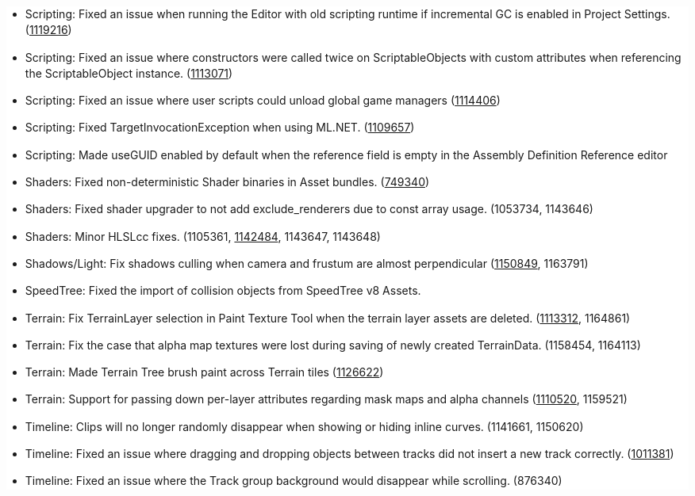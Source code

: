 *   Scripting: Fixed an issue when running the Editor with old scripting runtime if incremental GC is enabled in Project Settings. ([1119216](https://issuetracker.unity3d.com/issues/incremental-gc-projects-fails-to-open-if-switching-from-net-4-dot-x-to-net-3-dot-5-with-incremental-gc-enabled))
    
*   Scripting: Fixed an issue where constructors were called twice on ScriptableObjects with custom attributes when referencing the ScriptableObject instance. ([1113071](https://issuetracker.unity3d.com/issues/constructors-called-multiple-times-on-scriptableobjects-with-custom-attributes))
    
*   Scripting: Fixed an issue where user scripts could unload global game managers ([1114406](https://issuetracker.unity3d.com/issues/when-loading-up-the-project-fatal-error-unityeditor-dot-assetdatabase-loadassetatpath-is-being-thrown-out-and-unity-hangs))
    
*   Scripting: Fixed TargetInvocationException when using ML.NET. ([1109657](https://issuetracker.unity3d.com/issues/system-dot-reflection-dot-targetinvocationexception-is-thrown-when-using-net-machine-learning))
    
*   Scripting: Made useGUID enabled by default when the reference field is empty in the Assembly Definition Reference editor
    
*   Shaders: Fixed non-deterministic Shader binaries in Asset bundles. ([749340](https://issuetracker.unity3d.com/issues/static-batching-makes-the-assetbundles-built-with-the-same-scene-different-from-each-other))
    
*   Shaders: Fixed shader upgrader to not add exclude\_renderers due to const array usage. (1053734, 1143646)
    
*   Shaders: Minor HLSLcc fixes. (1105361, [1142484](https://issuetracker.unity3d.com/issues/two-shadercompilertests-hitting-asserts-on-reflection-callbacks), 1143647, 1143648)
    
*   Shadows/Light: Fix shadows culling when camera and frustum are almost perpendicular ([1150849](https://issuetracker.unity3d.com/issues/shadows-shadows-flicker-when-camera-is-moving), 1163791)
    
*   SpeedTree: Fixed the import of collision objects from SpeedTree v8 Assets.
    
*   Terrain: Fix TerrainLayer selection in Paint Texture Tool when the terrain layer assets are deleted. ([1113312](https://issuetracker.unity3d.com/issues/unable-to-remove-deleted-terrain-layers), 1164861)
    
*   Terrain: Fix the case that alpha map textures were lost during saving of newly created TerrainData. (1158454, 1164113)
    
*   Terrain: Made Terrain Tree brush paint across Terrain tiles ([1126622](https://issuetracker.unity3d.com/issues/terrain-trees-are-not-painted-on-neighbouring-terrain-when-painting-on-the-edge-of-terrain))
    
*   Terrain: Support for passing down per-layer attributes regarding mask maps and alpha channels ([1110520](https://issuetracker.unity3d.com/issues/terrain-lwrp-lod-popping-of-terrain-quad-nodes-with-instancing-enabled), 1159521)
    
*   Timeline: Clips will no longer randomly disappear when showing or hiding inline curves. (1141661, 1150620)
    
*   Timeline: Fixed an issue where dragging and dropping objects between tracks did not insert a new track correctly. ([1011381](https://issuetracker.unity3d.com/issues/timeline-misleading-track-insertion-when-dragging-objects-between-tracks-inside-a-track-group))
    
*   Timeline: Fixed an issue where the Track group background would disappear while scrolling. (876340)
    